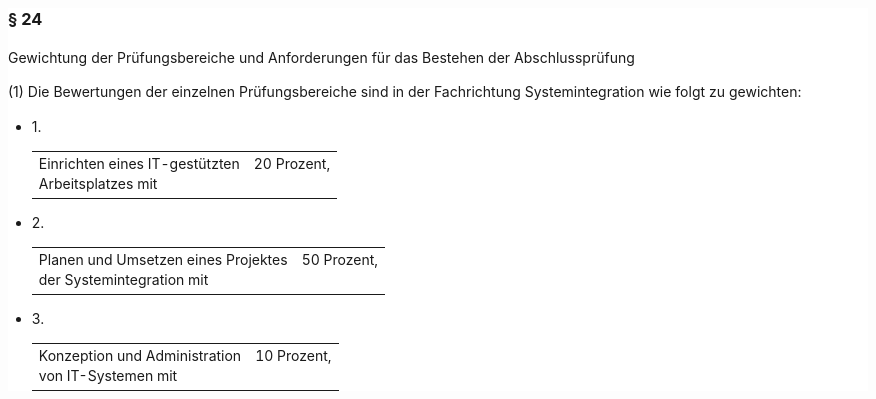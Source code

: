 </div>

</div>

<span id="BJNR025000020BJNE002600000.html"></span>

### § 24  
Gewichtung der Prüfungsbereiche und Anforderungen für das Bestehen der Abschlussprüfung

<div>

<div class="jnhtml">

<div>

<div class="jurAbsatz">

(1) Die Bewertungen der einzelnen Prüfungsbereiche sind in der
Fachrichtung Systemintegration wie folgt zu gewichten:

  - 1\.
    
    <div>
    
    <table>
    <tbody>
    <tr class="odd">
    <td style="text-align: left;">Einrichten eines IT-gestützten<br />
    Arbeitsplatzes mit</td>
    <td style="text-align: right;">20 Prozent,</td>
    </tr>
    </tbody>
    </table>
    
    </div>

  - 2\.
    
    <div>
    
    <table>
    <tbody>
    <tr class="odd">
    <td style="text-align: left;">Planen und Umsetzen eines Projektes<br />
    der Systemintegration mit</td>
    <td style="text-align: right;">50 Prozent,</td>
    </tr>
    </tbody>
    </table>
    
    </div>

  - 3\.
    
    <div>
    
    <table>
    <tbody>
    <tr class="odd">
    <td style="text-align: left;">Konzeption und Administration<br />
    von IT-Systemen mit</td>
    <td style="text-align: right;">10 Prozent,</td>
    </tr>
    </tbody>
    </table>
    